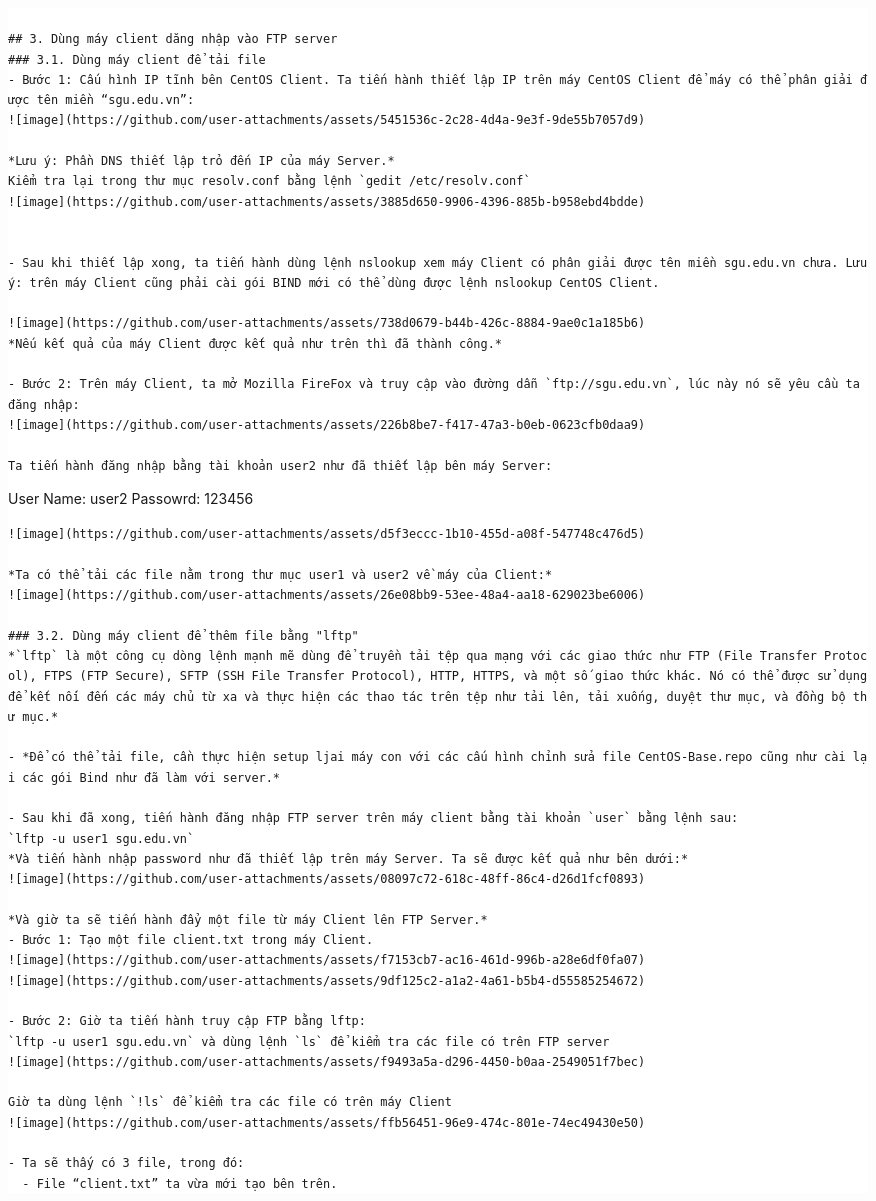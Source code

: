 ```

## 3. Dùng máy client dăng nhập vào FTP server
### 3.1. Dùng máy client để tải file 
- Bước 1: Cấu hình IP tĩnh bên CentOS Client. Ta tiến hành thiết lập IP trên máy CentOS Client để máy có thể phân giải được tên miền “sgu.edu.vn”:
![image](https://github.com/user-attachments/assets/5451536c-2c28-4d4a-9e3f-9de55b7057d9)

*Lưu ý: Phần DNS thiết lập trỏ đến IP của máy Server.*
Kiểm tra lại trong thư mục resolv.conf bằng lệnh `gedit /etc/resolv.conf`
![image](https://github.com/user-attachments/assets/3885d650-9906-4396-885b-b958ebd4bdde)


- Sau khi thiết lập xong, ta tiến hành dùng lệnh nslookup xem máy Client có phân giải được tên miền sgu.edu.vn chưa. Lưu ý: trên máy Client cũng phải cài gói BIND mới có thể dùng được lệnh nslookup CentOS Client. 

![image](https://github.com/user-attachments/assets/738d0679-b44b-426c-8884-9ae0c1a185b6)
*Nếu kết quả của máy Client được kết quả như trên thì đã thành công.*

- Bước 2: Trên máy Client, ta mở Mozilla FireFox và truy cập vào đường dẫn `ftp://sgu.edu.vn`, lúc này nó sẽ yêu cầu ta đăng nhập:
![image](https://github.com/user-attachments/assets/226b8be7-f417-47a3-b0eb-0623cfb0daa9)

Ta tiến hành đăng nhập bằng tài khoản user2 như đã thiết lập bên máy Server: 
```
User Name: user2
Passowrd: 123456
```
![image](https://github.com/user-attachments/assets/d5f3eccc-1b10-455d-a08f-547748c476d5)

*Ta có thể tải các file nằm trong thư mục user1 và user2 về máy của Client:*
![image](https://github.com/user-attachments/assets/26e08bb9-53ee-48a4-aa18-629023be6006)

### 3.2. Dùng máy client để thêm file bằng "lftp"
*`lftp` là một công cụ dòng lệnh mạnh mẽ dùng để truyền tải tệp qua mạng với các giao thức như FTP (File Transfer Protocol), FTPS (FTP Secure), SFTP (SSH File Transfer Protocol), HTTP, HTTPS, và một số giao thức khác. Nó có thể được sử dụng để kết nối đến các máy chủ từ xa và thực hiện các thao tác trên tệp như tải lên, tải xuống, duyệt thư mục, và đồng bộ thư mục.*

- *Để có thể tải file, cần thực hiện setup ljai máy con với các cấu hình chỉnh sửa file CentOS-Base.repo cũng như cài lại các gói Bind như đã làm với server.*

- Sau khi đã xong, tiến hành đăng nhập FTP server trên máy client bằng tài khoản `user` bằng lệnh sau:
`lftp -u user1 sgu.edu.vn` 
*Và tiến hành nhập password như đã thiết lập trên máy Server. Ta sẽ được kết quả như bên dưới:*
![image](https://github.com/user-attachments/assets/08097c72-618c-48ff-86c4-d26d1fcf0893)

*Và giờ ta sẽ tiến hành đẩy một file từ máy Client lên FTP Server.*
- Bước 1: Tạo một file client.txt trong máy Client. 
![image](https://github.com/user-attachments/assets/f7153cb7-ac16-461d-996b-a28e6df0fa07)
![image](https://github.com/user-attachments/assets/9df125c2-a1a2-4a61-b5b4-d55585254672)

- Bước 2: Giờ ta tiến hành truy cập FTP bằng lftp:
`lftp -u user1 sgu.edu.vn` và dùng lệnh `ls` để kiểm tra các file có trên FTP server
![image](https://github.com/user-attachments/assets/f9493a5a-d296-4450-b0aa-2549051f7bec)

Giờ ta dùng lệnh `!ls` để kiểm tra các file có trên máy Client
![image](https://github.com/user-attachments/assets/ffb56451-96e9-474c-801e-74ec49430e50)

- Ta sẽ thấy có 3 file, trong đó:
  - File “client.txt” ta vừa mới tạo bên trên.
```